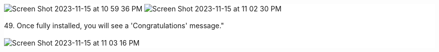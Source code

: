 <p>
<img width="675" alt="Screen Shot 2023-11-15 at 10 59 36 PM" src="https://github.com/Gleejr/osticket-prereqs/assets/148407820/c0afaacb-c45f-447a-b23e-c34bb1afe12b">
<img width="973" alt="Screen Shot 2023-11-15 at 11 02 30 PM" src="https://github.com/Gleejr/osticket-prereqs/assets/148407820/79ddd2e0-9eee-4068-b22a-277dc71f1c77">
</p>

<p>
49. Once fully installed, you will see a 'Congratulations' message."
</p>

<p>
<img width="947" alt="Screen Shot 2023-11-15 at 11 03 16 PM" src="https://github.com/Gleejr/osticket-prereqs/assets/148407820/634496ed-f3ea-4ffc-b193-3d39546c198e">
</p>



















